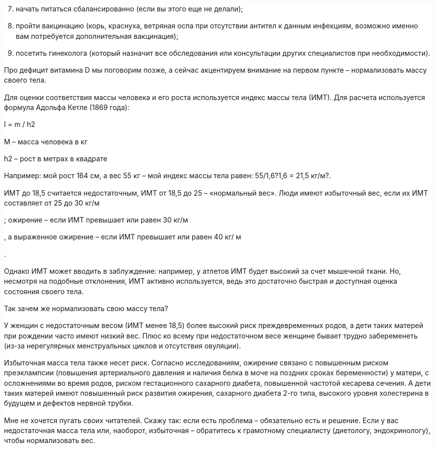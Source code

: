 7)  начать питаться сбалансированно (если вы этого еще не делали);

8)  пройти вакцинацию (корь, краснуха, ветряная оспа при отсутствии
    антител к данным инфекциям, возможно именно вам потребуется
    дополнительная вакцинация);

9)  посетить гинеколога (который назначит все обследования или
    консультации других специалистов при необходимости).

Про дефицит витамина D мы поговорим позже, а сейчас акцентируем внимание
на первом пункте – нормализовать массу своего тела.

Для оценки соответствия массы человека и его роста используется индекс
массы тела (ИМТ). Для расчета используется формула Адольфа Кетле (1869
года):

I = m / h2

M – масса человека в кг

h2 – рост в метрах в квадрате

Например: мой рост 164 см, а вес 55 кг – мой индекс массы тела равен:
55/1,6?1,6 = 21,5 кг/м?.

ИМТ до 18,5 считается недостаточным, ИМТ от 18,5 до 25 – «нормальный
вес». Люди имеют избыточный вес, если их ИМТ составляет от 25 до 30 кг/м

; ожирение – если ИМТ превышает или равен 30 кг/м

, а выраженное ожирение – если ИМТ превышает или равен 40 кг/ м

.

Однако ИМТ может вводить в заблуждение: например, у атлетов ИМТ будет
высокий за счет мышечной ткани. Но, несмотря на подобные отклонения, ИМТ
активно используется, ведь это достаточно быстрая и доступная оценка
состояния своего тела.

Так зачем же нормализовать свою массу тела?

У женщин с недостаточным весом (ИМТ менее 18,5) более высокий риск
преждевременных родов, а дети таких матерей при рождении часто имеют
низкий вес. Плюс ко всему при недостаточном весе женщине бывает трудно
забеременеть (из-за нерегулярных менструальных циклов и отсутствия
овуляции).

Избыточная масса тела также несет риск. Согласно исследованиям, ожирение
связано с повышенным риском преэклампсии (повышения артериального
давления и наличия белка в моче на поздних сроках беременности) у
матери, с осложнениями во время родов, риском гестационного сахарного
диабета, повышенной частотой кесарева сечения. А дети таких матерей
имеют повышенный риск развития ожирения, сахарного диабета 2-го типа,
высокого уровня холестерина в будущем и дефектов нервной трубки.

Мне не хочется пугать своих читателей. Скажу так: если есть проблема –
обязательно есть и решение. Если у вас недостаточная масса тела или,
наоборот, избыточная – обратитесь к грамотному специалисту (диетологу,
эндокринологу), чтобы нормализовать вес.
